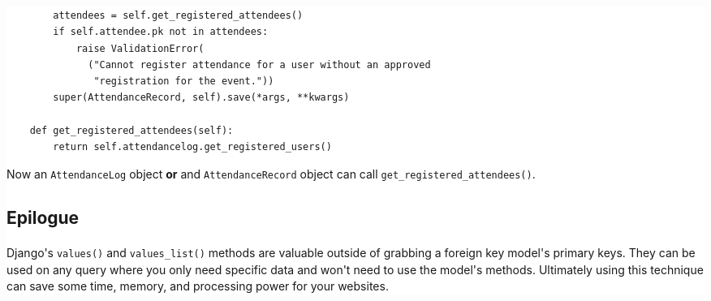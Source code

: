 ```
        attendees = self.get_registered_attendees()
        if self.attendee.pk not in attendees:
            raise ValidationError(
              ("Cannot register attendance for a user without an approved
               "registration for the event."))
        super(AttendanceRecord, self).save(*args, **kwargs)

    def get_registered_attendees(self):
        return self.attendancelog.get_registered_users()
```

Now an `AttendanceLog` object **or** and `AttendanceRecord` object can call `get_registered_attendees()`.

## Epilogue

Django's `values()` and `values_list()` methods are valuable outside of grabbing a foreign key model's primary keys. They can be used on any query where you only need specific data and won't need to use the model's methods. Ultimately using this technique can save some time, memory, and processing power for your websites.
